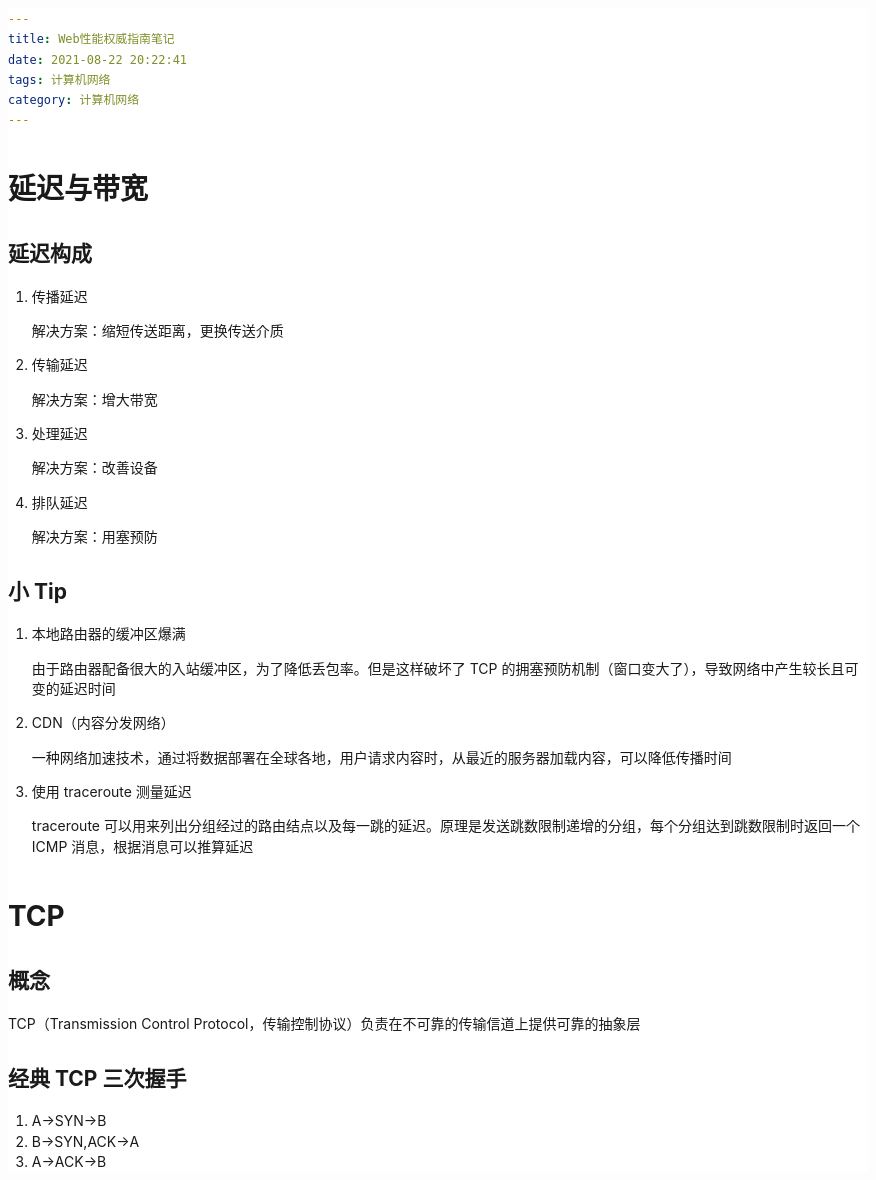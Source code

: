 ```yaml
---
title: Web性能权威指南笔记
date: 2021-08-22 20:22:41
tags: 计算机网络
category: 计算机网络
---
```


# 延迟与带宽

## 延迟构成

1. 传播延迟

   解决方案：缩短传送距离，更换传送介质

2. 传输延迟

   解决方案：增大带宽

3. 处理延迟

   解决方案：改善设备

4. 排队延迟

   解决方案：用塞预防

## 小 Tip

1. 本地路由器的缓冲区爆满

   由于路由器配备很大的入站缓冲区，为了降低丢包率。但是这样破坏了 TCP 的拥塞预防机制（窗口变大了），导致网络中产生较长且可变的延迟时间

2. CDN（内容分发网络）

   一种网络加速技术，通过将数据部署在全球各地，用户请求内容时，从最近的服务器加载内容，可以降低传播时间

3. 使用 traceroute 测量延迟

   traceroute 可以用来列出分组经过的路由结点以及每一跳的延迟。原理是发送跳数限制递增的分组，每个分组达到跳数限制时返回一个 ICMP 消息，根据消息可以推算延迟

# TCP

## 概念

TCP（Transmission Control Protocol，传输控制协议）负责在不可靠的传输信道上提供可靠的抽象层

## 经典 TCP 三次握手

1. A->SYN->B
2. B->SYN,ACK->A
3. A->ACK->B
